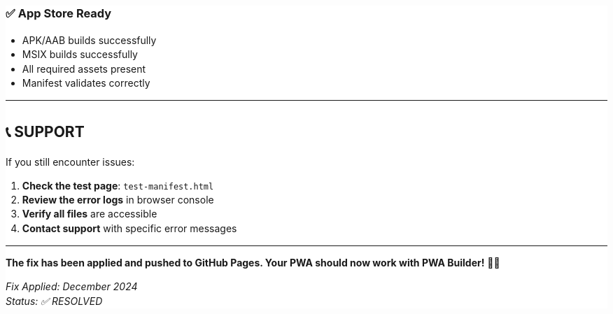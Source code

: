 ### **✅ App Store Ready**
- APK/AAB builds successfully
- MSIX builds successfully
- All required assets present
- Manifest validates correctly

---

## 📞 **SUPPORT**

If you still encounter issues:

1. **Check the test page**: `test-manifest.html`
2. **Review the error logs** in browser console
3. **Verify all files** are accessible
4. **Contact support** with specific error messages

---

**The fix has been applied and pushed to GitHub Pages. Your PWA should now work with PWA Builder!** 🚀✨

*Fix Applied: December 2024*  
*Status: ✅ RESOLVED*


